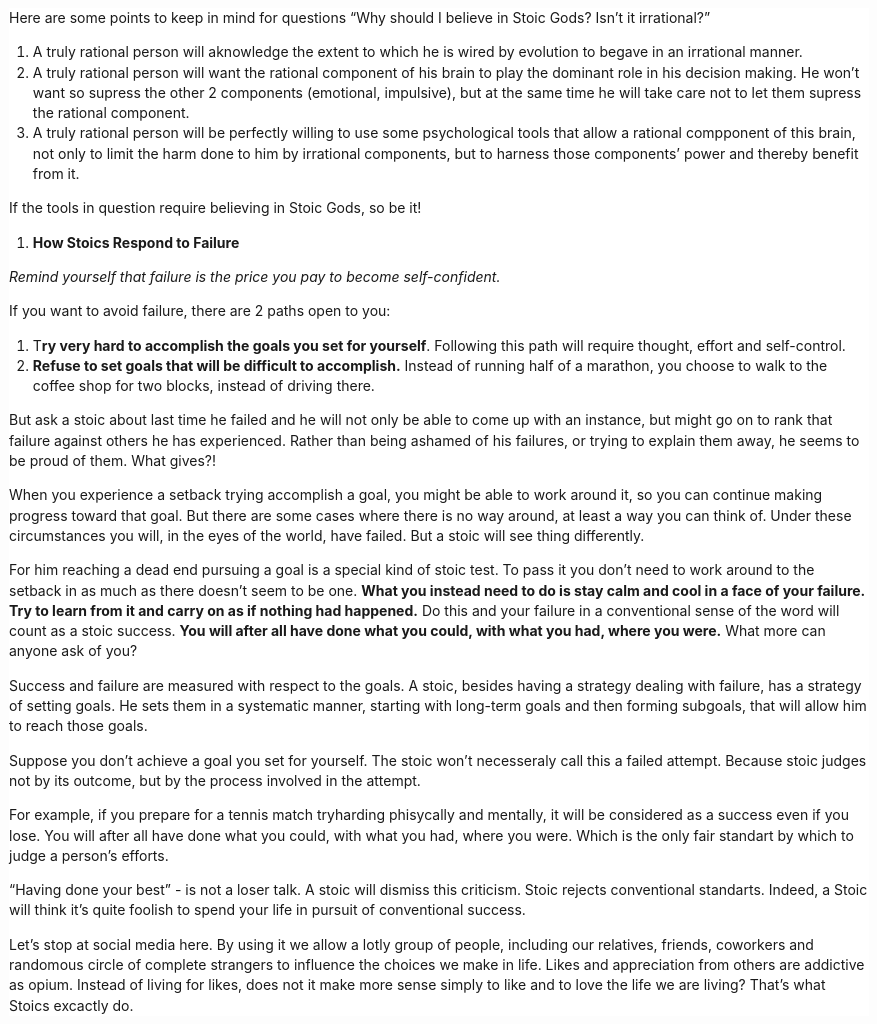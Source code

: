 Here are some points to keep in mind for questions “Why should I believe in Stoic Gods? Isn’t it irrational?”

1. A truly rational person will aknowledge the extent to which he is wired by evolution to begave in an irrational manner.
2. A truly rational person will want the rational component of his brain to play the dominant role in his decision making. He won’t want so supress the other 2 components (emotional, impulsive), but at the same time he will take care not to let them supress the rational component.
3. A truly rational person will be perfectly willing to use some psychological tools that allow a rational compponent of this brain, not only to limit the harm done to him by irrational components, but to harness those components’ power and thereby benefit from it.

If the tools in question require believing in Stoic Gods, so be it!

1. **How Stoics Respond to Failure**

_Remind yourself that failure is the price you pay to become self-confident._

If you want to avoid failure, there are 2 paths open to you:

1. T**ry very hard to accomplish the goals you set for yourself**. Following this path will require thought, effort and self-control.
2. **Refuse to set goals that will be difficult to accomplish.** Instead of running half of a marathon, you choose to walk to the coffee shop for two blocks, instead of driving there.

But ask a stoic about last time he failed and he will not only be able to come up with an instance, but might go on to rank that failure against others he has experienced. Rather than being ashamed of his failures, or trying to explain them away, he seems to be proud of them. What gives?!

When you experience a setback trying accomplish a goal, you might be able to work around it, so you can continue making progress toward that goal. But there are some cases where there is no way around, at least a way you can think of. Under these circumstances you will, in the eyes of the world, have failed. But a stoic will see thing differently.

For him reaching a dead end pursuing a goal is a special kind of stoic test. To pass it you don’t need to work around to the setback in as much as there doesn’t seem to be one. **What you instead need to do is stay calm and cool in a face of your failure. Try to learn from it and carry on as if nothing had happened.** Do this and your failure in a conventional sense of the word will count as a stoic success. **You will after all have done what you could, with what you had, where you were.** What more can anyone ask of you?

Success and failure are measured with respect to the goals. A stoic, besides having a strategy dealing with failure, has a strategy of setting goals. He sets them in a systematic manner, starting with long-term goals and then forming subgoals, that will allow him to reach those goals.

Suppose you don’t achieve a goal you set for yourself. The stoic won’t necesseraly call this a failed attempt. Because stoic judges not by its outcome, but by the process involved in the attempt.

For example, if you prepare for a tennis match tryharding phisycally and mentally, it will be considered as a success even if you lose. You will after all have done what you could, with what you had, where you were. Which is the only fair standart by which to judge a person’s efforts.

“Having done your best” - is not a loser talk. A stoic will dismiss this criticism. Stoic rejects conventional standarts. Indeed, a Stoic will think it’s quite foolish to spend your life in pursuit of conventional success.

Let’s stop at social media here. By using it we allow a lotly group of people, including our relatives, friends, coworkers and randomous circle of complete strangers to influence the choices we make in life. Likes and appreciation from others are addictive as opium. Instead of living for likes, does not it make more sense simply to like and to love the life we are living? That’s what Stoics excactly do.
